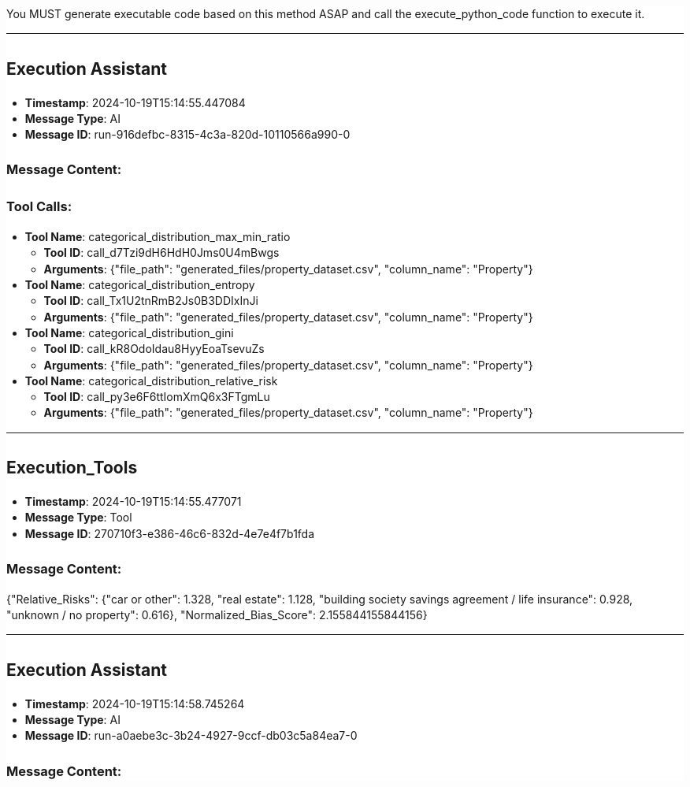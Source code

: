 You MUST generate executable code based on this method ASAP and call the execute_python_code function to execute it.


---

## Execution Assistant
- **Timestamp**: 2024-10-19T15:14:55.447084
- **Message Type**: AI
- **Message ID**: run-916defbc-8315-4c3a-820d-10110566a990-0

### Message Content:



### Tool Calls:
- **Tool Name**: categorical_distribution_max_min_ratio
  - **Tool ID**: call_d7Tzi9dH6HdH0Jms0U4mBwgs
  - **Arguments**: {"file_path": "generated_files/property_dataset.csv", "column_name": "Property"}
- **Tool Name**: categorical_distribution_entropy
  - **Tool ID**: call_Tx1U2tnRmB2Js0B3DDIxInJi
  - **Arguments**: {"file_path": "generated_files/property_dataset.csv", "column_name": "Property"}
- **Tool Name**: categorical_distribution_gini
  - **Tool ID**: call_kR8OdoIdau8HyyEoaTsevuZs
  - **Arguments**: {"file_path": "generated_files/property_dataset.csv", "column_name": "Property"}
- **Tool Name**: categorical_distribution_relative_risk
  - **Tool ID**: call_py3e6F6ttIomXmQ6x3FTgmLu
  - **Arguments**: {"file_path": "generated_files/property_dataset.csv", "column_name": "Property"}

---

## Execution_Tools
- **Timestamp**: 2024-10-19T15:14:55.477071
- **Message Type**: Tool
- **Message ID**: 270710f3-e386-46c6-832d-4e7e4f7b1fda

### Message Content:

{"Relative_Risks": {"car or other": 1.328, "real estate": 1.128, "building society savings agreement / life insurance": 0.928, "unknown / no property": 0.616}, "Normalized_Bias_Score": 2.155844155844156}


---

## Execution Assistant
- **Timestamp**: 2024-10-19T15:14:58.745264
- **Message Type**: AI
- **Message ID**: run-a0aebe3c-3b24-4927-9ccf-db03c5a84ea7-0

### Message Content:
